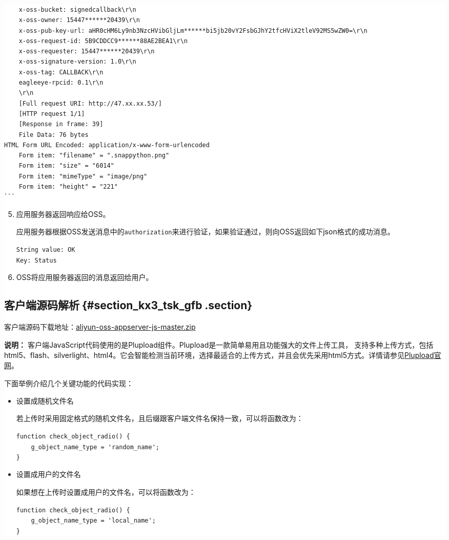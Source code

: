         x-oss-bucket: signedcallback\r\n
        x-oss-owner: 15447******20439\r\n
        x-oss-pub-key-url: aHR0cHM6Ly9nb3NzcHVibGljLm******bi5jb20vY2FsbGJhY2tfcHViX2tleV92MS5wZW0=\r\n
        x-oss-request-id: 5B9CDDCC9******88AE2BEA1\r\n
        x-oss-requester: 15447******20439\r\n
        x-oss-signature-version: 1.0\r\n
        x-oss-tag: CALLBACK\r\n
        eagleeye-rpcid: 0.1\r\n
        \r\n
        [Full request URI: http://47.xx.xx.53/]
        [HTTP request 1/1]
        [Response in frame: 39]
        File Data: 76 bytes
    HTML Form URL Encoded: application/x-www-form-urlencoded
        Form item: "filename" = ".snappython.png"
        Form item: "size" = "6014"
        Form item: "mimeType" = "image/png"
        Form item: "height" = "221"
    ```

5.  应用服务器返回响应给OSS。

    应用服务器根据OSS发送消息中的`authorization`来进行验证，如果验证通过，则向OSS返回如下json格式的成功消息。

    ```
    String value: OK
    Key: Status
    ```

6.  OSS将应用服务器返回的消息返回给用户。

## 客户端源码解析 {#section_kx3_tsk_gfb .section}

客户端源码下载地址：[aliyun-oss-appserver-js-master.zip](http://docs-aliyun.cn-hangzhou.oss.aliyun-inc.com/assets/attach/86983/APP_zh/1537971352825/aliyun-oss-appserver-js-master.zip)

**说明：** 客户端JavaScript代码使用的是Plupload组件。Plupload是一款简单易用且功能强大的文件上传工具， 支持多种上传方式，包括html5、flash、silverlight、html4。它会智能检测当前环境，选择最适合的上传方式，并且会优先采用html5方式。详情请参见[Plupload官网](https://www.plupload.com/)。

下面举例介绍几个关键功能的代码实现：

-   设置成随机文件名

    若上传时采用固定格式的随机文件名，且后缀跟客户端文件名保持一致，可以将函数改为：

    ```
    function check_object_radio() {
        g_object_name_type = 'random_name';
    }
    ```

-   设置成用户的文件名

    如果想在上传时设置成用户的文件名，可以将函数改为：

    ```
    function check_object_radio() {
        g_object_name_type = 'local_name';
    }
    ```
